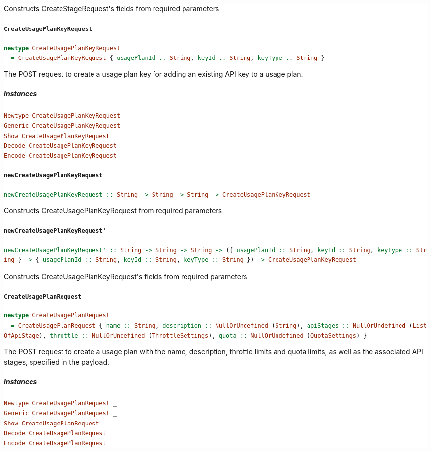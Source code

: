 Constructs CreateStageRequest's fields from required parameters

#### `CreateUsagePlanKeyRequest`

``` purescript
newtype CreateUsagePlanKeyRequest
  = CreateUsagePlanKeyRequest { usagePlanId :: String, keyId :: String, keyType :: String }
```

<p>The POST request to create a usage plan key for adding an existing API key to a usage plan.</p>

##### Instances
``` purescript
Newtype CreateUsagePlanKeyRequest _
Generic CreateUsagePlanKeyRequest _
Show CreateUsagePlanKeyRequest
Decode CreateUsagePlanKeyRequest
Encode CreateUsagePlanKeyRequest
```

#### `newCreateUsagePlanKeyRequest`

``` purescript
newCreateUsagePlanKeyRequest :: String -> String -> String -> CreateUsagePlanKeyRequest
```

Constructs CreateUsagePlanKeyRequest from required parameters

#### `newCreateUsagePlanKeyRequest'`

``` purescript
newCreateUsagePlanKeyRequest' :: String -> String -> String -> ({ usagePlanId :: String, keyId :: String, keyType :: String } -> { usagePlanId :: String, keyId :: String, keyType :: String }) -> CreateUsagePlanKeyRequest
```

Constructs CreateUsagePlanKeyRequest's fields from required parameters

#### `CreateUsagePlanRequest`

``` purescript
newtype CreateUsagePlanRequest
  = CreateUsagePlanRequest { name :: String, description :: NullOrUndefined (String), apiStages :: NullOrUndefined (ListOfApiStage), throttle :: NullOrUndefined (ThrottleSettings), quota :: NullOrUndefined (QuotaSettings) }
```

<p>The POST request to create a usage plan with the name, description, throttle limits and quota limits, as well as the associated API stages, specified in the payload.</p>

##### Instances
``` purescript
Newtype CreateUsagePlanRequest _
Generic CreateUsagePlanRequest _
Show CreateUsagePlanRequest
Decode CreateUsagePlanRequest
Encode CreateUsagePlanRequest
```
